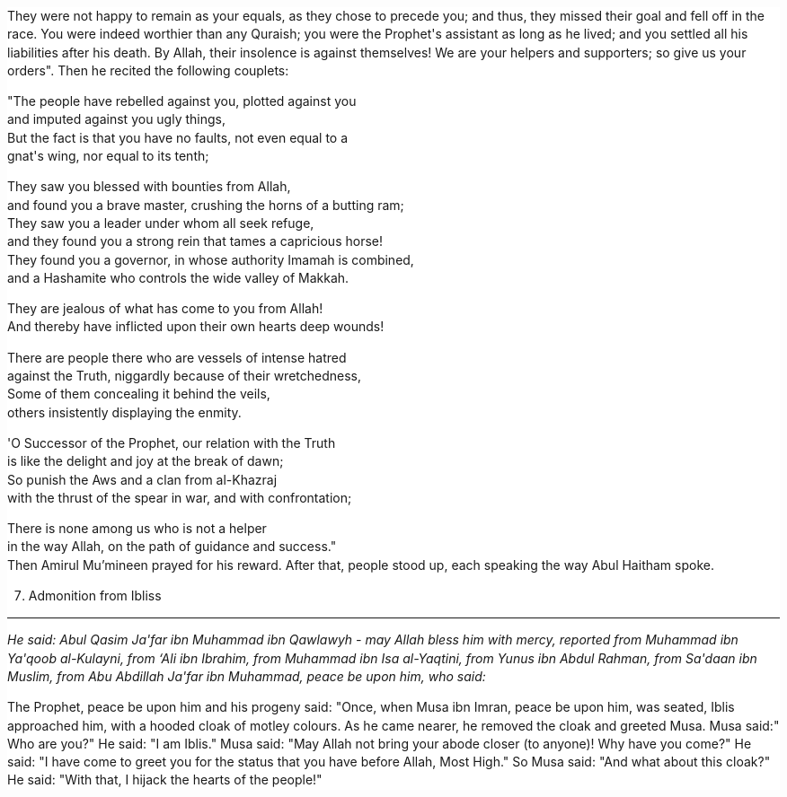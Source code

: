 They were not happy to remain as your equals, as they chose to precede
you; and thus, they missed their goal and fell off in the race. You were
indeed worthier than any Quraish; you were the Prophet's assistant as
long as he lived; and you settled all his liabilities after his death.
By Allah, their insolence is against themselves! We are your helpers and
supporters; so give us your orders". Then he recited the following
couplets:

"The people have rebelled against you, plotted against you  
 and imputed against you ugly things,  
 But the fact is that you have no faults, not even equal to a  
 gnat's wing, nor equal to its tenth;

They saw you blessed with bounties from Allah,  
 and found you a brave master, crushing the horns of a butting ram;  
 They saw you a leader under whom all seek refuge,  
 and they found you a strong rein that tames a capricious horse!  
 They found you a governor, in whose authority Imamah is combined,  
 and a Hashamite who controls the wide valley of Makkah.

They are jealous of what has come to you from Allah!  
 And thereby have inflicted upon their own hearts deep wounds!

There are people there who are vessels of intense hatred  
 against the Truth, niggardly because of their wretchedness,  
 Some of them concealing it behind the veils,  
 others insistently displaying the enmity.

'O Successor of the Prophet, our relation with the Truth  
 is like the delight and joy at the break of dawn;  
 So punish the Aws and a clan from al-Khazraj  
 with the thrust of the spear in war, and with confrontation;

There is none among us who is not a helper  
 in the way Allah, on the path of guidance and success."  
 Then Amirul Mu’mineen prayed for his reward. After that, people stood
up, each speaking the way Abul Haitham spoke.

7. Admonition from Ibliss
-------------------------

*He said: Abul Qasim Ja'far ibn Muhammad ibn Qawlawyh - may Allah bless
him with mercy, reported from Muhammad ibn Ya'qoob al-Kulayni, from ‘Ali
ibn Ibrahim, from Muhammad ibn Isa al-Yaqtini, from Yunus ibn Abdul
Rahman, from Sa'daan ibn Muslim, from Abu Abdillah Ja'far ibn Muhammad,
peace be upon him, who said:*

The Prophet, peace be upon him and his progeny said: "Once, when Musa
ibn Imran, peace be upon him, was seated, Iblis approached him, with a
hooded cloak of motley colours. As he came nearer, he removed the cloak
and greeted Musa. Musa said:" Who are you?" He said: "I am Iblis." Musa
said: "May Allah not bring your abode closer (to anyone)! Why have you
come?" He said: "I have come to greet you for the status that you have
before Allah, Most High." So Musa said: "And what about this cloak?" He
said: "With that, I hijack the hearts of the people!"
